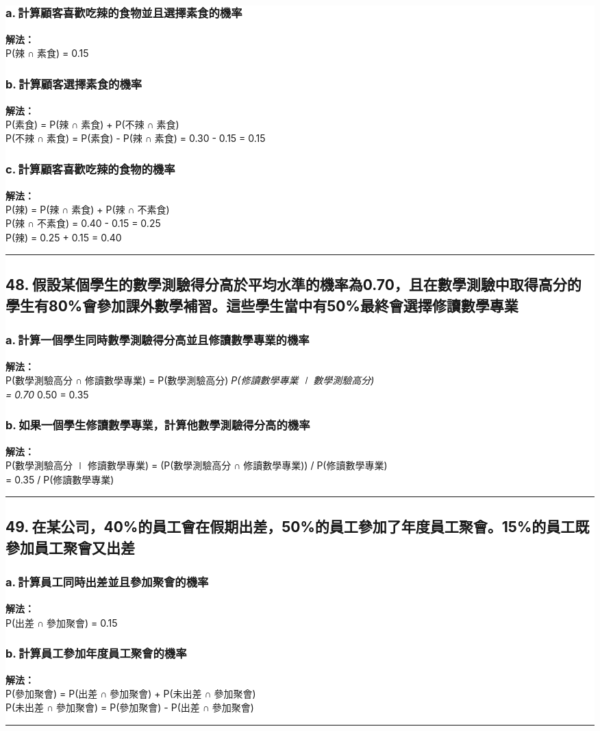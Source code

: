 ### a. 計算顧客喜歡吃辣的食物並且選擇素食的機率

**解法：**  
P(辣 ∩ 素食) = 0.15

### b. 計算顧客選擇素食的機率

**解法：**  
P(素食) = P(辣 ∩ 素食) + P(不辣 ∩ 素食)  
P(不辣 ∩ 素食) = P(素食) - P(辣 ∩ 素食) = 0.30 - 0.15 = 0.15

### c. 計算顧客喜歡吃辣的食物的機率

**解法：**  
P(辣) = P(辣 ∩ 素食) + P(辣 ∩ 不素食)  
P(辣 ∩ 不素食) = 0.40 - 0.15 = 0.25  
P(辣) = 0.25 + 0.15 = 0.40

---

## 48. 假設某個學生的數學測驗得分高於平均水準的機率為0.70，且在數學測驗中取得高分的學生有80%會參加課外數學補習。這些學生當中有50%最終會選擇修讀數學專業

### a. 計算一個學生同時數學測驗得分高並且修讀數學專業的機率

**解法：**  
P(數學測驗高分 ∩ 修讀數學專業) = P(數學測驗高分) *P(修讀數學專業 ∣ 數學測驗高分)  
= 0.70* 0.50 = 0.35

### b. 如果一個學生修讀數學專業，計算他數學測驗得分高的機率

**解法：**  
P(數學測驗高分 ∣ 修讀數學專業) = (P(數學測驗高分 ∩ 修讀數學專業)) / P(修讀數學專業)  
= 0.35 / P(修讀數學專業)

---

## 49. 在某公司，40%的員工會在假期出差，50%的員工參加了年度員工聚會。15%的員工既參加員工聚會又出差

### a. 計算員工同時出差並且參加聚會的機率

**解法：**  
P(出差 ∩ 參加聚會) = 0.15

### b. 計算員工參加年度員工聚會的機率

**解法：**  
P(參加聚會) = P(出差 ∩ 參加聚會) + P(未出差 ∩ 參加聚會)  
P(未出差 ∩ 參加聚會) = P(參加聚會) - P(出差 ∩ 參加聚會)

---
